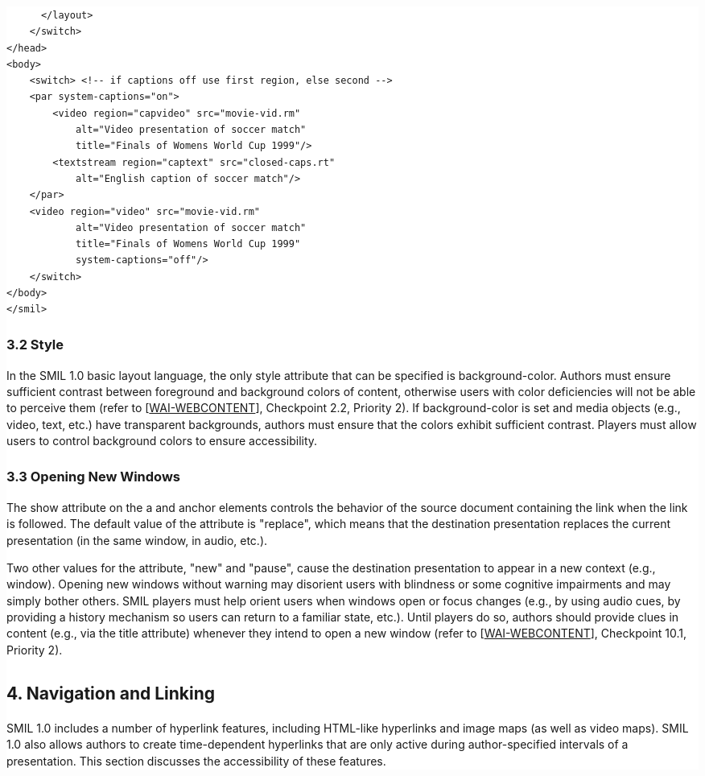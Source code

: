           </layout>
        </switch>
    </head>
    <body>
        <switch> <!-- if captions off use first region, else second -->
        <par system-captions="on">
            <video region="capvideo" src="movie-vid.rm"
                alt="Video presentation of soccer match"
                title="Finals of Womens World Cup 1999"/>
            <textstream region="captext" src="closed-caps.rt"
                alt="English caption of soccer match"/>
        </par>
        <video region="video" src="movie-vid.rm"
                alt="Video presentation of soccer match"
                title="Finals of Womens World Cup 1999" 
                system-captions="off"/>
        </switch>
    </body>
    </smil>

### <span id="Style">3.2 Style</span>

In the SMIL 1.0 basic layout language, the only style attribute that can be specified is <span class="attribute">background-color</span>. Authors must ensure sufficient contrast between foreground and background colors of content, otherwise users with color deficiencies will not be able to perceive them (refer to \[[WAI-WEBCONTENT](#ref-WAI-WEBCONTENT)\], Checkpoint 2.2, Priority 2). If <span class="attribute">background-color</span> is set and media objects (e.g., video, text, etc.) have transparent backgrounds, authors must ensure that the colors exhibit sufficient contrast. Players must allow users to control background colors to ensure accessibility.

### <span id="Popups">3.3 Opening New Windows</span>

The <span class="attribute">show</span> attribute on the <span class="element">a</span> and <span class="element">anchor</span> elements controls the behavior of the source document containing the link when the link is followed. The default value of the attribute is "replace", which means that the destination presentation replaces the current presentation (in the same window, in audio, etc.).

Two other values for the attribute, "new" and "pause", cause the destination presentation to appear in a new context (e.g., window). Opening new windows without warning may disorient users with blindness or some cognitive impairments and may simply bother others. SMIL players must help orient users when windows open or focus changes (e.g., by using audio cues, by providing a history mechanism so users can return to a familiar state, etc.). Until players do so, authors should provide clues in content (e.g., via the <span class="attribute">title</span> attribute) whenever they intend to open a new window (refer to \[[WAI-WEBCONTENT](#ref-WAI-WEBCONTENT)\], Checkpoint 10.1, Priority 2).

<span id="Navigation">4. Navigation and Linking</span>
------------------------------------------------------

SMIL 1.0 includes a number of hyperlink features, including HTML-like hyperlinks and image maps (as well as video maps). SMIL 1.0 also allows authors to create time-dependent hyperlinks that are only active during author-specified intervals of a presentation. This section discusses the accessibility of these features.
